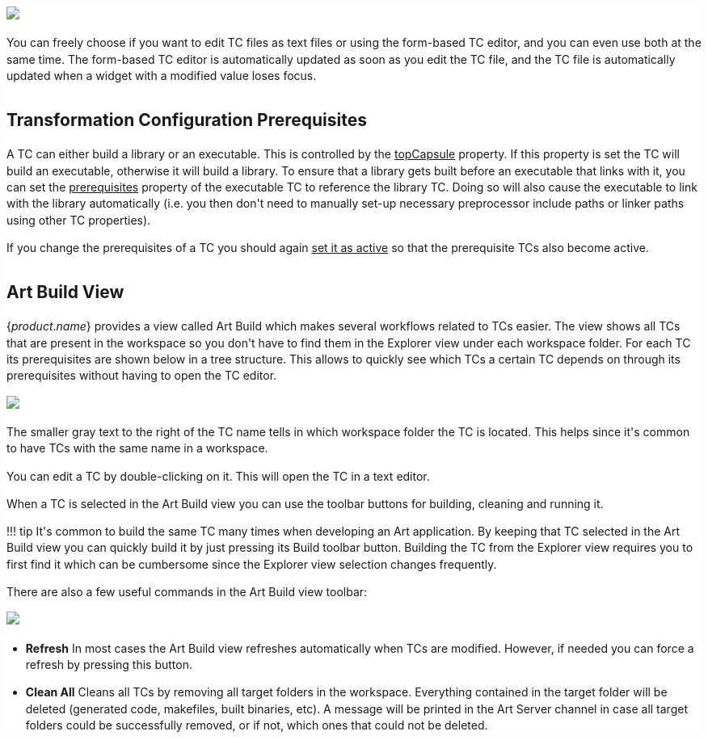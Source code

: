 ![](images/tc-with-value.png)

You can freely choose if you want to edit TC files as text files or using the form-based TC editor, and you can even use both at the same time. The form-based TC editor is automatically updated as soon as you edit the TC file, and the TC file is automatically updated when a widget with a modified value loses focus. 

## Transformation Configuration Prerequisites
A TC can either build a library or an executable. This is controlled by the [topCapsule](#topcapsule) property. If this property is set the TC will build an executable, otherwise it will build a library. To ensure that a library gets built before an executable that links with it, you can set the [prerequisites](#prerequisites) property of the executable TC to reference the library TC. Doing so will also cause the executable to link with the library automatically (i.e. you then don't need to manually set-up necessary preprocessor include paths or linker paths using other TC properties).

If you change the prerequisites of a TC you should again [set it as active](#setting-a-transformation-configuration-as-active) so that the prerequisite TCs also become active.

## Art Build View
{$product.name$} provides a view called Art Build which makes several workflows related to TCs easier. The view shows all TCs that are present in the workspace so you don't have to find them in the Explorer view under each workspace folder. For each TC its prerequisites are shown below in a tree structure. This allows to quickly see which TCs a certain TC depends on through its prerequisites without having to open the TC editor.

![](images/art-build-view.png)

The smaller gray text to the right of the TC name tells in which workspace folder the TC is located. This helps since it's common to have TCs with the same name in a workspace.

You can edit a TC by double-clicking on it. This will open the TC in a text editor.

When a TC is selected in the Art Build view you can use the toolbar buttons for building, cleaning and running it. 

!!! tip
    It's common to build the same TC many times when developing an Art application. By keeping that TC selected in the Art Build view you can quickly build it by just pressing its Build toolbar button. Building the TC from the Explorer view requires you to first find it which can be cumbersome since the Explorer view selection changes frequently.

There are also a few useful commands in the Art Build view toolbar:

![](images/art-build-view-toolbar.png)

* **Refresh** In most cases the Art Build view refreshes automatically when TCs are modified. However, if needed you can force a refresh by pressing this button.

* **Clean All** Cleans all TCs by removing all target folders in the workspace. Everything contained in the target folder will be deleted (generated code, makefiles, built binaries, etc). A message will be printed in the Art Server channel in case all target folders could be successfully removed, or if not, which ones that could not be deleted.
